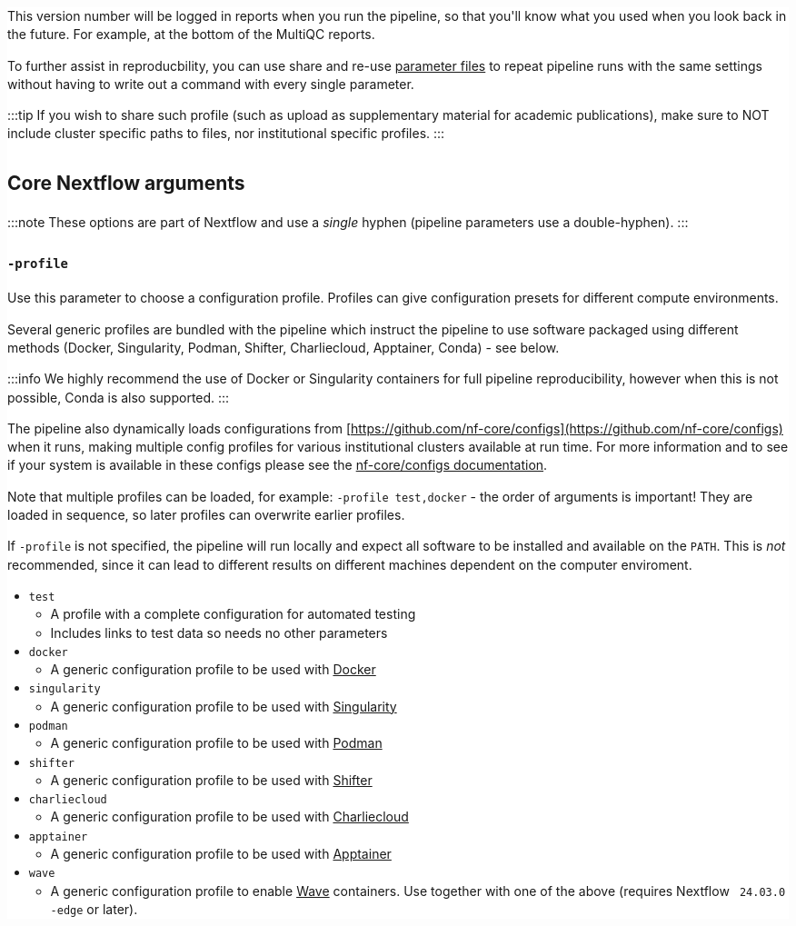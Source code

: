 This version number will be logged in reports when you run the pipeline, so that you'll know what you used when you look back in the future. For example, at the bottom of the MultiQC reports.

To further assist in reproducbility, you can use share and re-use [parameter files](#running-the-pipeline) to repeat pipeline runs with the same settings without having to write out a command with every single parameter.

:::tip
If you wish to share such profile (such as upload as supplementary material for academic publications), make sure to NOT include cluster specific paths to files, nor institutional specific profiles.
:::

## Core Nextflow arguments

:::note
These options are part of Nextflow and use a _single_ hyphen (pipeline parameters use a double-hyphen).
:::

### `-profile`

Use this parameter to choose a configuration profile. Profiles can give configuration presets for different compute environments.

Several generic profiles are bundled with the pipeline which instruct the pipeline to use software packaged using different methods (Docker, Singularity, Podman, Shifter, Charliecloud, Apptainer, Conda) - see below.

:::info
We highly recommend the use of Docker or Singularity containers for full pipeline reproducibility, however when this is not possible, Conda is also supported.
:::

The pipeline also dynamically loads configurations from [https://github.com/nf-core/configs](https://github.com/nf-core/configs) when it runs, making multiple config profiles for various institutional clusters available at run time. For more information and to see if your system is available in these configs please see the [nf-core/configs documentation](https://github.com/nf-core/configs#documentation).

Note that multiple profiles can be loaded, for example: `-profile test,docker` - the order of arguments is important!
They are loaded in sequence, so later profiles can overwrite earlier profiles.

If `-profile` is not specified, the pipeline will run locally and expect all software to be installed and available on the `PATH`. This is _not_ recommended, since it can lead to different results on different machines dependent on the computer enviroment.

- `test`
  - A profile with a complete configuration for automated testing
  - Includes links to test data so needs no other parameters
- `docker`
  - A generic configuration profile to be used with [Docker](https://docker.com/)
- `singularity`
  - A generic configuration profile to be used with [Singularity](https://sylabs.io/docs/)
- `podman`
  - A generic configuration profile to be used with [Podman](https://podman.io/)
- `shifter`
  - A generic configuration profile to be used with [Shifter](https://nersc.gitlab.io/development/shifter/how-to-use/)
- `charliecloud`
  - A generic configuration profile to be used with [Charliecloud](https://hpc.github.io/charliecloud/)
- `apptainer`
  - A generic configuration profile to be used with [Apptainer](https://apptainer.org/)
- `wave`
  - A generic configuration profile to enable [Wave](https://seqera.io/wave/) containers. Use together with one of the above (requires Nextflow ` 24.03.0-edge` or later).